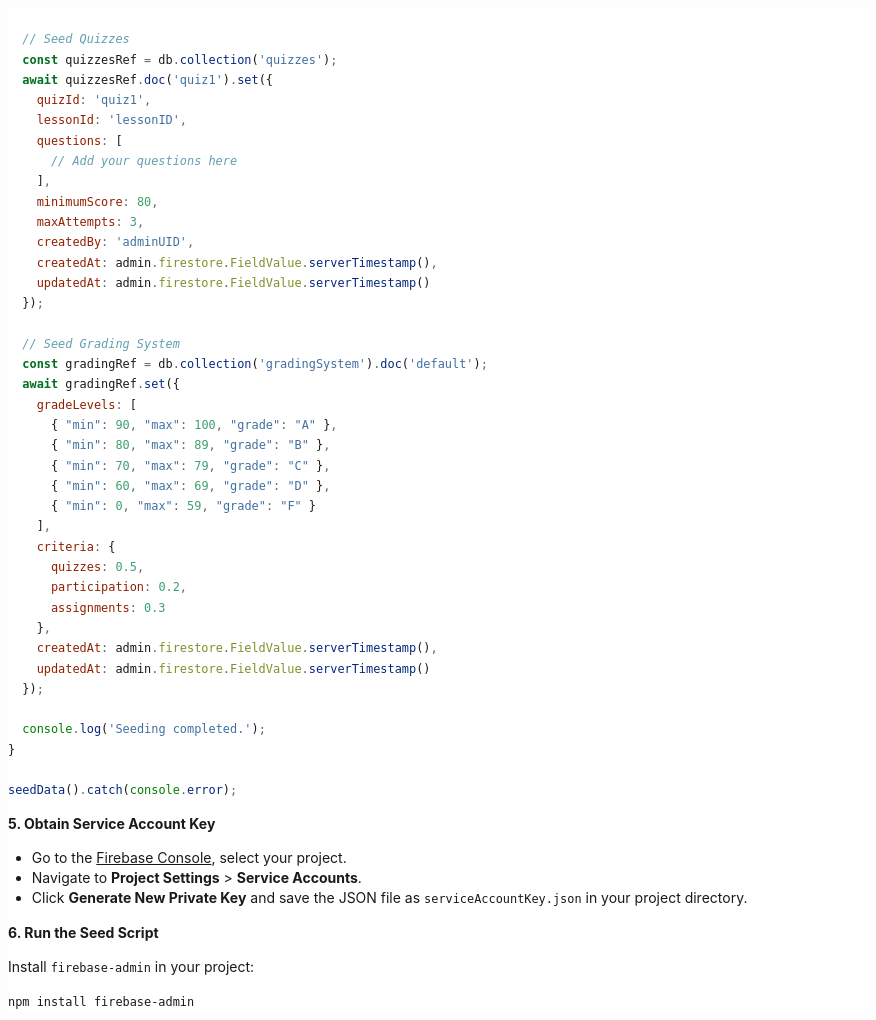 ```javascript

  // Seed Quizzes
  const quizzesRef = db.collection('quizzes');
  await quizzesRef.doc('quiz1').set({
    quizId: 'quiz1',
    lessonId: 'lessonID',
    questions: [
      // Add your questions here
    ],
    minimumScore: 80,
    maxAttempts: 3,
    createdBy: 'adminUID',
    createdAt: admin.firestore.FieldValue.serverTimestamp(),
    updatedAt: admin.firestore.FieldValue.serverTimestamp()
  });

  // Seed Grading System
  const gradingRef = db.collection('gradingSystem').doc('default');
  await gradingRef.set({
    gradeLevels: [
      { "min": 90, "max": 100, "grade": "A" },
      { "min": 80, "max": 89, "grade": "B" },
      { "min": 70, "max": 79, "grade": "C" },
      { "min": 60, "max": 69, "grade": "D" },
      { "min": 0, "max": 59, "grade": "F" }
    ],
    criteria: {
      quizzes: 0.5,
      participation: 0.2,
      assignments: 0.3
    },
    createdAt: admin.firestore.FieldValue.serverTimestamp(),
    updatedAt: admin.firestore.FieldValue.serverTimestamp()
  });

  console.log('Seeding completed.');
}

seedData().catch(console.error);
```

**5. Obtain Service Account Key**

- Go to the [Firebase Console](https://console.firebase.google.com/), select your project.
- Navigate to **Project Settings** > **Service Accounts**.
- Click **Generate New Private Key** and save the JSON file as `serviceAccountKey.json` in your project directory.

**6. Run the Seed Script**

Install `firebase-admin` in your project:

```bash
npm install firebase-admin
```
